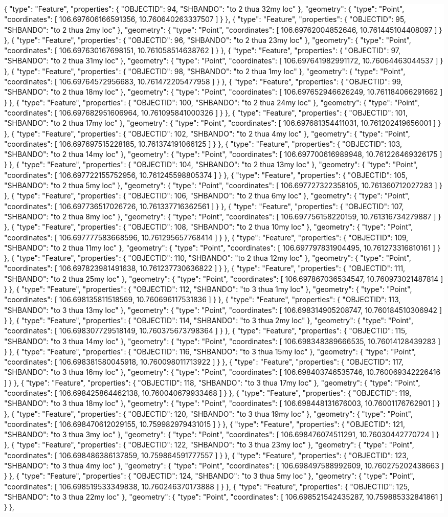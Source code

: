 { "type": "Feature", "properties": { "OBJECTID": 94, "SHBANDO": "to 2 thua 32my loc" }, "geometry": { "type": "Point", "coordinates": [ 106.697606166591356, 10.760640263337507 ] } },
{ "type": "Feature", "properties": { "OBJECTID": 95, "SHBANDO": "to 2 thua 2my loc" }, "geometry": { "type": "Point", "coordinates": [ 106.69762004852646, 10.761445104408097 ] } },
{ "type": "Feature", "properties": { "OBJECTID": 96, "SHBANDO": "to 2 thua 23my loc" }, "geometry": { "type": "Point", "coordinates": [ 106.697630167698151, 10.761058514638762 ] } },
{ "type": "Feature", "properties": { "OBJECTID": 97, "SHBANDO": "to 2 thua 31my loc" }, "geometry": { "type": "Point", "coordinates": [ 106.697641982991172, 10.76064463044537 ] } },
{ "type": "Feature", "properties": { "OBJECTID": 98, "SHBANDO": "to 2 thua 1my loc" }, "geometry": { "type": "Point", "coordinates": [ 106.69764572956683, 10.761472205477958 ] } },
{ "type": "Feature", "properties": { "OBJECTID": 99, "SHBANDO": "to 2 thua 18my loc" }, "geometry": { "type": "Point", "coordinates": [ 106.697652946626249, 10.761184066291662 ] } },
{ "type": "Feature", "properties": { "OBJECTID": 100, "SHBANDO": "to 2 thua 24my loc" }, "geometry": { "type": "Point", "coordinates": [ 106.697682951606964, 10.761095841000326 ] } },
{ "type": "Feature", "properties": { "OBJECTID": 101, "SHBANDO": "to 2 thua 17my loc" }, "geometry": { "type": "Point", "coordinates": [ 106.697681354411031, 10.761202419656001 ] } },
{ "type": "Feature", "properties": { "OBJECTID": 102, "SHBANDO": "to 2 thua 4my loc" }, "geometry": { "type": "Point", "coordinates": [ 106.697697515228185, 10.761374191066125 ] } },
{ "type": "Feature", "properties": { "OBJECTID": 103, "SHBANDO": "to 2 thua 14my loc" }, "geometry": { "type": "Point", "coordinates": [ 106.697700616989948, 10.761226469326175 ] } },
{ "type": "Feature", "properties": { "OBJECTID": 104, "SHBANDO": "to 2 thua 13my loc" }, "geometry": { "type": "Point", "coordinates": [ 106.697722155752956, 10.761245598805374 ] } },
{ "type": "Feature", "properties": { "OBJECTID": 105, "SHBANDO": "to 2 thua 5my loc" }, "geometry": { "type": "Point", "coordinates": [ 106.697727322358105, 10.761360712027283 ] } },
{ "type": "Feature", "properties": { "OBJECTID": 106, "SHBANDO": "to 2 thua 6my loc" }, "geometry": { "type": "Point", "coordinates": [ 106.697736517026726, 10.761337716362561 ] } },
{ "type": "Feature", "properties": { "OBJECTID": 107, "SHBANDO": "to 2 thua 8my loc" }, "geometry": { "type": "Point", "coordinates": [ 106.697756158220159, 10.761316734279887 ] } },
{ "type": "Feature", "properties": { "OBJECTID": 108, "SHBANDO": "to 2 thua 10my loc" }, "geometry": { "type": "Point", "coordinates": [ 106.697777583668596, 10.761295657768414 ] } },
{ "type": "Feature", "properties": { "OBJECTID": 109, "SHBANDO": "to 2 thua 11my loc" }, "geometry": { "type": "Point", "coordinates": [ 106.697797831904495, 10.761273316810161 ] } },
{ "type": "Feature", "properties": { "OBJECTID": 110, "SHBANDO": "to 2 thua 12my loc" }, "geometry": { "type": "Point", "coordinates": [ 106.697823981491638, 10.761237730636822 ] } },
{ "type": "Feature", "properties": { "OBJECTID": 111, "SHBANDO": "to 2 thua 25my loc" }, "geometry": { "type": "Point", "coordinates": [ 106.697867036534547, 10.760973021487814 ] } },
{ "type": "Feature", "properties": { "OBJECTID": 112, "SHBANDO": "to 3 thua 1my loc" }, "geometry": { "type": "Point", "coordinates": [ 106.698135811518569, 10.760696117531836 ] } },
{ "type": "Feature", "properties": { "OBJECTID": 113, "SHBANDO": "to 3 thua 13my loc" }, "geometry": { "type": "Point", "coordinates": [ 106.698314905208747, 10.760184510306942 ] } },
{ "type": "Feature", "properties": { "OBJECTID": 114, "SHBANDO": "to 3 thua 2my loc" }, "geometry": { "type": "Point", "coordinates": [ 106.698307729518149, 10.760375673798364 ] } },
{ "type": "Feature", "properties": { "OBJECTID": 115, "SHBANDO": "to 3 thua 14my loc" }, "geometry": { "type": "Point", "coordinates": [ 106.698348389666535, 10.76014128439283 ] } },
{ "type": "Feature", "properties": { "OBJECTID": 116, "SHBANDO": "to 3 thua 15my loc" }, "geometry": { "type": "Point", "coordinates": [ 106.698381580045918, 10.760098011713922 ] } },
{ "type": "Feature", "properties": { "OBJECTID": 117, "SHBANDO": "to 3 thua 16my loc" }, "geometry": { "type": "Point", "coordinates": [ 106.698403746535746, 10.760069342226416 ] } },
{ "type": "Feature", "properties": { "OBJECTID": 118, "SHBANDO": "to 3 thua 17my loc" }, "geometry": { "type": "Point", "coordinates": [ 106.698425864462138, 10.760040679933468 ] } },
{ "type": "Feature", "properties": { "OBJECTID": 119, "SHBANDO": "to 3 thua 18my loc" }, "geometry": { "type": "Point", "coordinates": [ 106.698448131676003, 10.76001176762901 ] } },
{ "type": "Feature", "properties": { "OBJECTID": 120, "SHBANDO": "to 3 thua 19my loc" }, "geometry": { "type": "Point", "coordinates": [ 106.698470612029155, 10.759982979431015 ] } },
{ "type": "Feature", "properties": { "OBJECTID": 121, "SHBANDO": "to 3 thua 3my loc" }, "geometry": { "type": "Point", "coordinates": [ 106.698476074511291, 10.76030442770724 ] } },
{ "type": "Feature", "properties": { "OBJECTID": 122, "SHBANDO": "to 3 thua 23my loc" }, "geometry": { "type": "Point", "coordinates": [ 106.698486386137859, 10.759864591777557 ] } },
{ "type": "Feature", "properties": { "OBJECTID": 123, "SHBANDO": "to 3 thua 4my loc" }, "geometry": { "type": "Point", "coordinates": [ 106.698497588992609, 10.760275202438663 ] } },
{ "type": "Feature", "properties": { "OBJECTID": 124, "SHBANDO": "to 3 thua 5my loc" }, "geometry": { "type": "Point", "coordinates": [ 106.698519533349838, 10.760246370173888 ] } },
{ "type": "Feature", "properties": { "OBJECTID": 125, "SHBANDO": "to 3 thua 22my loc" }, "geometry": { "type": "Point", "coordinates": [ 106.698521542435287, 10.759885332841861 ] } },